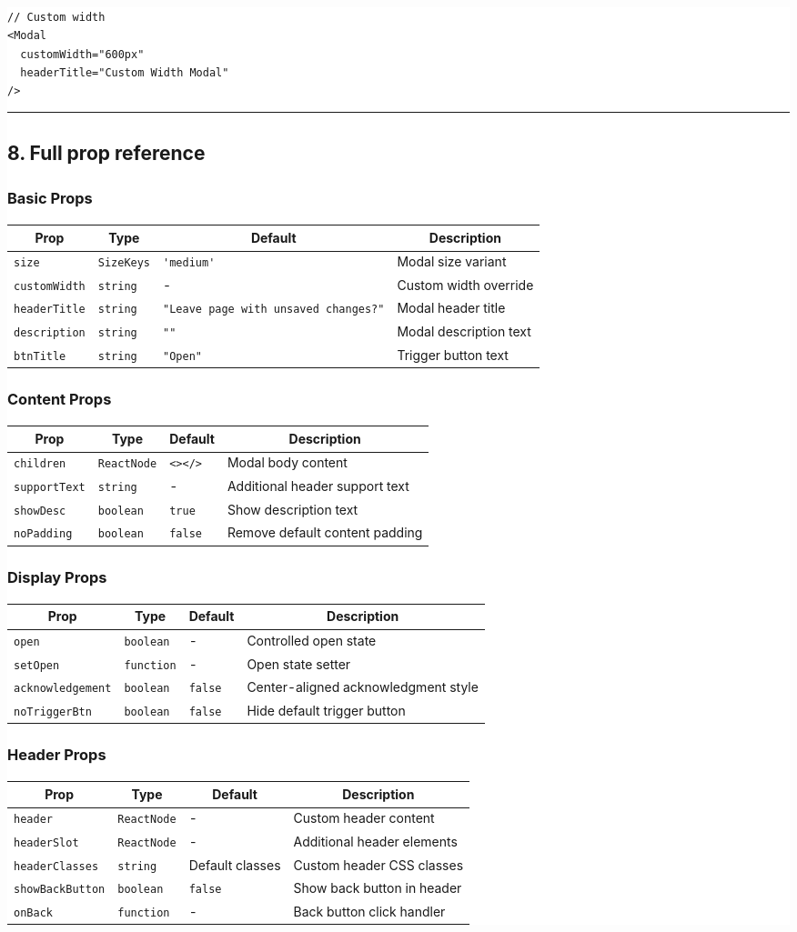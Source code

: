 ```tsx
// Custom width
<Modal
  customWidth="600px"
  headerTitle="Custom Width Modal"
/>
```

---

## 8. Full prop reference

### Basic Props

| Prop          | Type       | Default                              | Description            |
| ------------- | ---------- | ------------------------------------ | ---------------------- |
| `size`        | `SizeKeys` | `'medium'`                           | Modal size variant     |
| `customWidth` | `string`   | -                                    | Custom width override  |
| `headerTitle` | `string`   | `"Leave page with unsaved changes?"` | Modal header title     |
| `description` | `string`   | `""`                                 | Modal description text |
| `btnTitle`    | `string`   | `"Open"`                             | Trigger button text    |

### Content Props

| Prop          | Type        | Default | Description                    |
| ------------- | ----------- | ------- | ------------------------------ |
| `children`    | `ReactNode` | `<></>` | Modal body content             |
| `supportText` | `string`    | -       | Additional header support text |
| `showDesc`    | `boolean`   | `true`  | Show description text          |
| `noPadding`   | `boolean`   | `false` | Remove default content padding |

### Display Props

| Prop              | Type       | Default | Description                         |
| ----------------- | ---------- | ------- | ----------------------------------- |
| `open`            | `boolean`  | -       | Controlled open state               |
| `setOpen`         | `function` | -       | Open state setter                   |
| `acknowledgement` | `boolean`  | `false` | Center-aligned acknowledgment style |
| `noTriggerBtn`    | `boolean`  | `false` | Hide default trigger button         |

### Header Props

| Prop             | Type        | Default         | Description                |
| ---------------- | ----------- | --------------- | -------------------------- |
| `header`         | `ReactNode` | -               | Custom header content      |
| `headerSlot`     | `ReactNode` | -               | Additional header elements |
| `headerClasses`  | `string`    | Default classes | Custom header CSS classes  |
| `showBackButton` | `boolean`   | `false`         | Show back button in header |
| `onBack`         | `function`  | -               | Back button click handler  |
